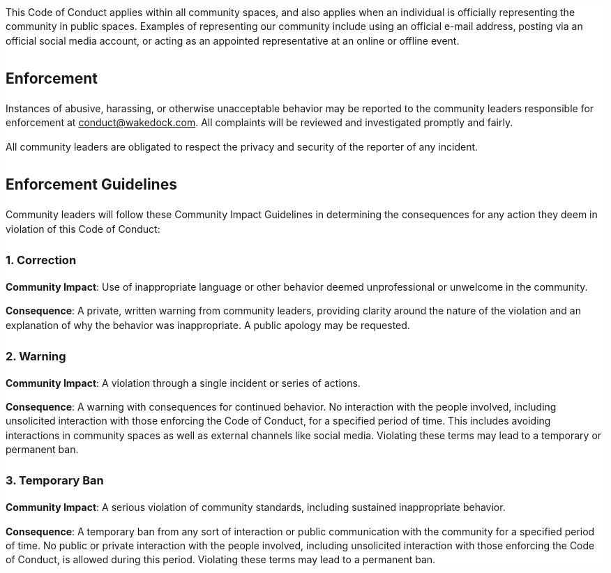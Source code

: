 This Code of Conduct applies within all community spaces, and also applies when
an individual is officially representing the community in public spaces.
Examples of representing our community include using an official e-mail address,
posting via an official social media account, or acting as an appointed
representative at an online or offline event.

## Enforcement

Instances of abusive, harassing, or otherwise unacceptable behavior may be
reported to the community leaders responsible for enforcement at
[conduct@wakedock.com](mailto:conduct@wakedock.com).
All complaints will be reviewed and investigated promptly and fairly.

All community leaders are obligated to respect the privacy and security of the
reporter of any incident.

## Enforcement Guidelines

Community leaders will follow these Community Impact Guidelines in determining
the consequences for any action they deem in violation of this Code of Conduct:

### 1. Correction

**Community Impact**: Use of inappropriate language or other behavior deemed
unprofessional or unwelcome in the community.

**Consequence**: A private, written warning from community leaders, providing
clarity around the nature of the violation and an explanation of why the
behavior was inappropriate. A public apology may be requested.

### 2. Warning

**Community Impact**: A violation through a single incident or series
of actions.

**Consequence**: A warning with consequences for continued behavior. No
interaction with the people involved, including unsolicited interaction with
those enforcing the Code of Conduct, for a specified period of time. This
includes avoiding interactions in community spaces as well as external channels
like social media. Violating these terms may lead to a temporary or
permanent ban.

### 3. Temporary Ban

**Community Impact**: A serious violation of community standards, including
sustained inappropriate behavior.

**Consequence**: A temporary ban from any sort of interaction or public
communication with the community for a specified period of time. No public or
private interaction with the people involved, including unsolicited interaction
with those enforcing the Code of Conduct, is allowed during this period.
Violating these terms may lead to a permanent ban.
